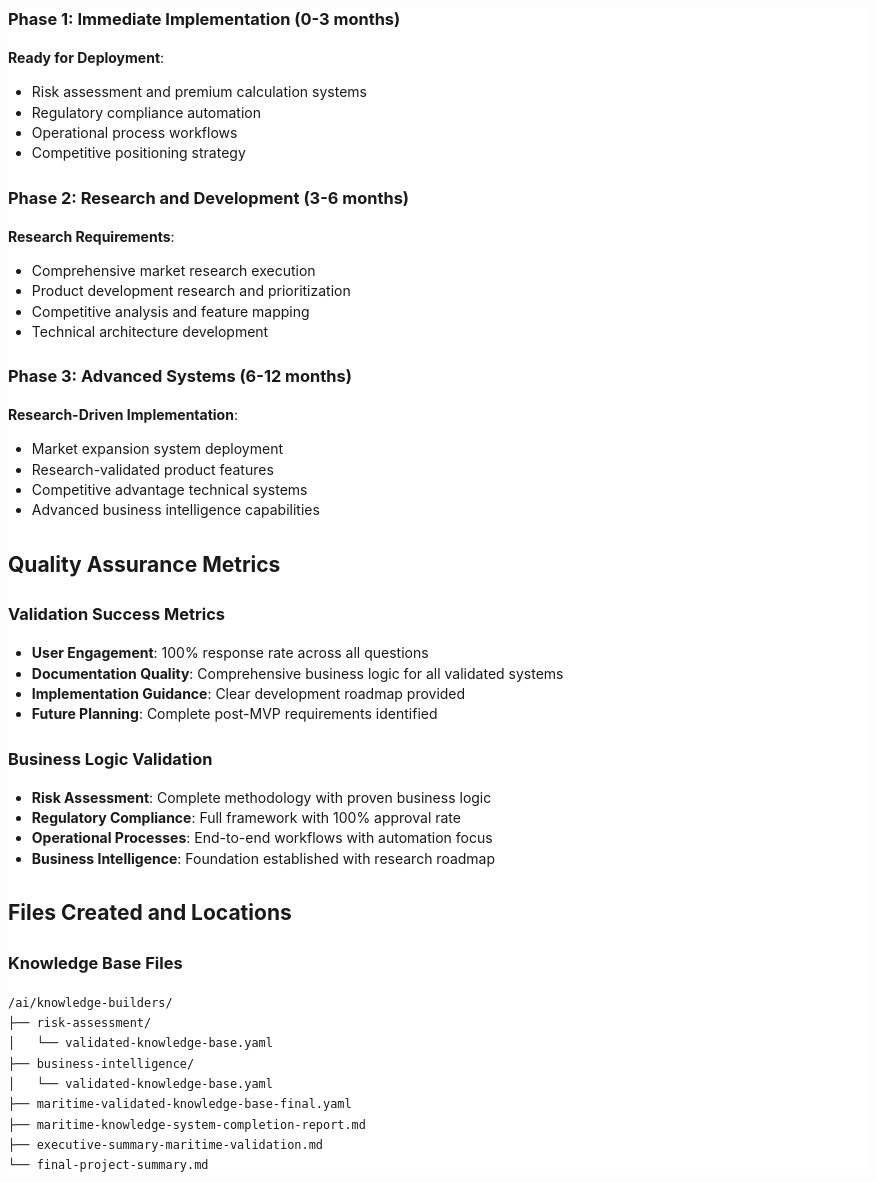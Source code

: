 ### Phase 1: Immediate Implementation (0-3 months)
**Ready for Deployment**:
- Risk assessment and premium calculation systems
- Regulatory compliance automation
- Operational process workflows
- Competitive positioning strategy

### Phase 2: Research and Development (3-6 months)
**Research Requirements**:
- Comprehensive market research execution
- Product development research and prioritization
- Competitive analysis and feature mapping
- Technical architecture development

### Phase 3: Advanced Systems (6-12 months)
**Research-Driven Implementation**:
- Market expansion system deployment
- Research-validated product features
- Competitive advantage technical systems
- Advanced business intelligence capabilities

## Quality Assurance Metrics

### Validation Success Metrics
- **User Engagement**: 100% response rate across all questions
- **Documentation Quality**: Comprehensive business logic for all validated systems
- **Implementation Guidance**: Clear development roadmap provided
- **Future Planning**: Complete post-MVP requirements identified

### Business Logic Validation
- **Risk Assessment**: Complete methodology with proven business logic
- **Regulatory Compliance**: Full framework with 100% approval rate
- **Operational Processes**: End-to-end workflows with automation focus
- **Business Intelligence**: Foundation established with research roadmap

## Files Created and Locations

### Knowledge Base Files
```
/ai/knowledge-builders/
├── risk-assessment/
│   └── validated-knowledge-base.yaml
├── business-intelligence/
│   └── validated-knowledge-base.yaml
├── maritime-validated-knowledge-base-final.yaml
├── maritime-knowledge-system-completion-report.md
├── executive-summary-maritime-validation.md
└── final-project-summary.md
```
